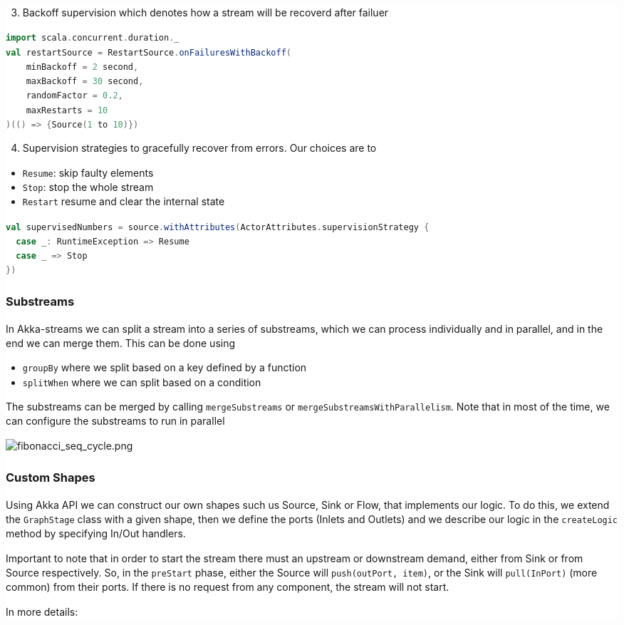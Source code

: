 3. Backoff supervision which denotes how a stream will be recoverd after failuer

```scala
import scala.concurrent.duration._
val restartSource = RestartSource.onFailuresWithBackoff(
    minBackoff = 2 second,
    maxBackoff = 30 second,
    randomFactor = 0.2,
    maxRestarts = 10
)(() => {Source(1 to 10)})
```

4. Supervision strategies to gracefully recover from errors. Our choices are to
- `Resume`: skip faulty elements
- `Stop`: stop the whole stream
- `Restart` resume and clear the internal state
```scala
val supervisedNumbers = source.withAttributes(ActorAttributes.supervisionStrategy {
  case _: RuntimeException => Resume
  case _ => Stop
})
``` 


### Substreams

In Akka-streams we can split a stream into a series of substreams, which we can process individually and in parallel, 
and in the end we can merge them. This can be done using 

- `groupBy` where we split based on a key defined by a function
- `splitWhen` where we can split based on a condition

The substreams can be merged by calling `mergeSubstreams` or `mergeSubstreamsWithParallelism`. Note that in most of the 
time, we can configure the substreams to run in parallel 


![fibonacci_seq_cycle.png](https://raw.githubusercontent.com/GiorgosMandi/ScalaProjects/main/src/main/resources/images/substreams.png)

### Custom Shapes

Using Akka API we can construct our own shapes such us Source, Sink or Flow, that implements our logic. 
To do this, we extend the `GraphStage` class with a given shape, then we define the ports (Inlets and Outlets) and we 
describe our logic in the `createLogic` method by specifying In/Out handlers. 

Important to note that in order to start the stream there must an upstream or downstream demand, either from Sink or
from Source respectively. So, in the `preStart` phase, either the Source will `push(outPort, item)`, or the Sink will `pull(InPort)`
(more common) from their ports. If there is no request from any component, the stream will not start.

In more details:
